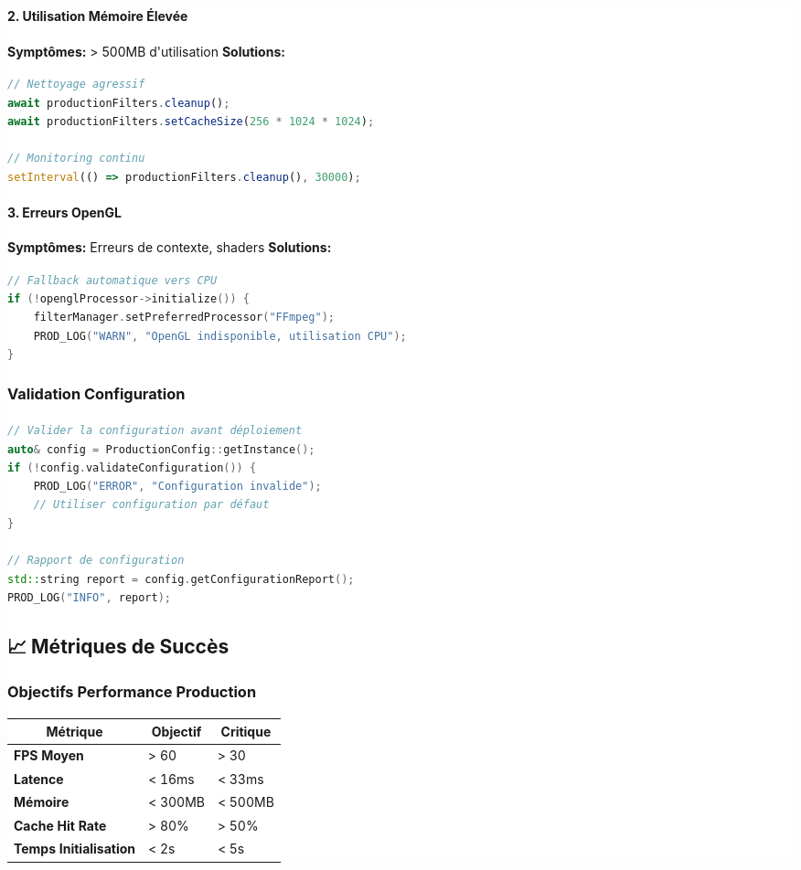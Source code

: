 #### 2. Utilisation Mémoire Élevée

**Symptômes:** > 500MB d'utilisation
**Solutions:**
```javascript
// Nettoyage agressif
await productionFilters.cleanup();
await productionFilters.setCacheSize(256 * 1024 * 1024);

// Monitoring continu
setInterval(() => productionFilters.cleanup(), 30000);
```

#### 3. Erreurs OpenGL

**Symptômes:** Erreurs de contexte, shaders
**Solutions:**
```cpp
// Fallback automatique vers CPU
if (!openglProcessor->initialize()) {
    filterManager.setPreferredProcessor("FFmpeg");
    PROD_LOG("WARN", "OpenGL indisponible, utilisation CPU");
}
```

### Validation Configuration

```cpp
// Valider la configuration avant déploiement
auto& config = ProductionConfig::getInstance();
if (!config.validateConfiguration()) {
    PROD_LOG("ERROR", "Configuration invalide");
    // Utiliser configuration par défaut
}

// Rapport de configuration
std::string report = config.getConfigurationReport();
PROD_LOG("INFO", report);
```

## 📈 Métriques de Succès

### Objectifs Performance Production

| Métrique | Objectif | Critique |
|----------|----------|----------|
| **FPS Moyen** | > 60 | > 30 |
| **Latence** | < 16ms | < 33ms |
| **Mémoire** | < 300MB | < 500MB |
| **Cache Hit Rate** | > 80% | > 50% |
| **Temps Initialisation** | < 2s | < 5s |
